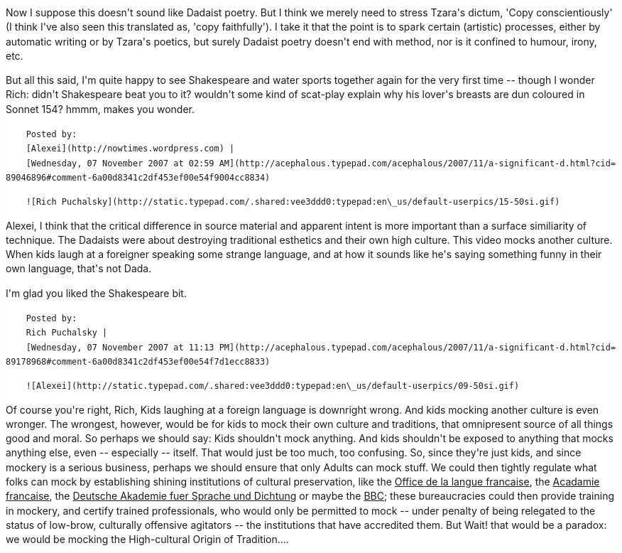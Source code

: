 Now I suppose this doesn't sound like Dadaist poetry. But I think we merely need to stress Tzara's dictum, 'Copy conscientiously' (I think I've also seen this translated as, 'copy faithfully').  I take it that the point is to spark certain (artistic) processes, either by automatic writing or by Tzara's poetics, but surely Dadaist poetry doesn't end with method, nor is it confined to humour, irony, etc.

But all this said, I'm quite happy to see Shakespeare and water sports together again for the very first time -- though I wonder Rich: didn't Shakespeare beat you to it? wouldn't some kind of scat-play explain why his lover's breasts are dun coloured in Sonnet 154?  hmmm, makes you wonder.

	

		Posted by:
		[Alexei](http://nowtimes.wordpress.com) |
		[Wednesday, 07 November 2007 at 02:59 AM](http://acephalous.typepad.com/acephalous/2007/11/a-significant-d.html?cid=89046896#comment-6a00d8341c2df453ef00e54f9004cc8834)

[]()

	

		![Rich Puchalsky](http://static.typepad.com/.shared:vee3ddd0:typepad:en\_us/default-userpics/15-50si.gif)
	

	

		

Alexei, I think that the critical difference in source material and apparent intent is more important than a surface similiarity of technique.  The Dadaists were about destroying traditional esthetics and their own high culture.  This video mocks another culture.  When kids laugh at a foreigner speaking some strange language, and at how it sounds like he's saying something funny in their own language, that's not Dada.

I'm glad you liked the Shakespeare bit.

	

		Posted by:
		Rich Puchalsky |
		[Wednesday, 07 November 2007 at 11:13 PM](http://acephalous.typepad.com/acephalous/2007/11/a-significant-d.html?cid=89178968#comment-6a00d8341c2df453ef00e54f7d1ecc8833)

[]()

	

		![Alexei](http://static.typepad.com/.shared:vee3ddd0:typepad:en\_us/default-userpics/09-50si.gif)
	

	

		

Of course you're right, Rich, Kids laughing at a foreign language is downright wrong.  And kids mocking another culture is even wronger.  The wrongest, however, would be for kids to mock their own culture and traditions, that omnipresent source of all things good and moral.  So perhaps we should say: Kids shouldn't mock anything. And kids shouldn't be exposed to anything that mocks anything else, even -- especially -- itself. That would just be too much,  too confusing.  So, since they're just kids, and since mockery is a serious business, perhaps we should ensure that only Adults can mock stuff.  We could then tightly regulate what folks can mock by establishing shining institutions of cultural preservation, like the [Office de la langue francaise](http://www.olf.gouv.qc.ca/), the [Acadamie francaise](http://www.academie-francaise.fr/langue/index.html), the [Deutsche Akademie fuer Sprache und Dichtung](http://www.deutscheakademie.de/) or maybe the [BBC](http://www.bbc.co.uk/comedy/montypython/index.shtml); these bureaucracies could then provide training in mockery, and certify trained professionals, who would only be permitted to mock -- under penalty of being relegated to the status of low-brow, culturally offensive agitators -- the institutions that have accredited them.  But Wait! that would be a paradox: we would be mocking the High-cultural Origin of Tradition.... 
